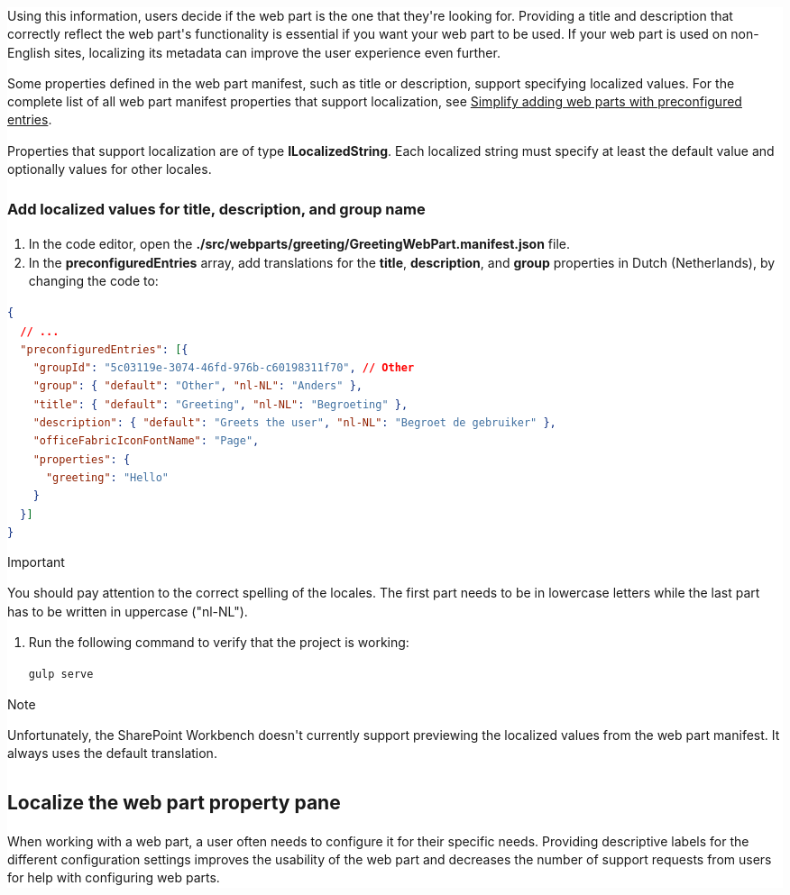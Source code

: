 Using this information, users decide if the web part is the one that they're looking for. Providing a title and description that correctly reflect the web part's functionality is essential if you want your web part to be used. If your web part is used on non-English sites, localizing its metadata can improve the user experience even further.

Some properties defined in the web part manifest, such as title or description, support specifying localized values. For the complete list of all web part manifest properties that support localization, see [Simplify adding web parts with preconfigured entries](./simplify-adding-web-parts-with-preconfigured-entries.md#properties-of-a-preconfiguredentries-array-item).

Properties that support localization are of type **ILocalizedString**. Each localized string must specify at least the default value and optionally values for other locales.

### Add localized values for title, description, and group name

1. In the code editor, open the **./src/webparts/greeting/GreetingWebPart.manifest.json** file.
1. In the **preconfiguredEntries** array, add translations for the **title**, **description**, and **group** properties in Dutch (Netherlands), by changing the code to:

  ```json
  {
    // ...
    "preconfiguredEntries": [{
      "groupId": "5c03119e-3074-46fd-976b-c60198311f70", // Other
      "group": { "default": "Other", "nl-NL": "Anders" },
      "title": { "default": "Greeting", "nl-NL": "Begroeting" },
      "description": { "default": "Greets the user", "nl-NL": "Begroet de gebruiker" },
      "officeFabricIconFontName": "Page",
      "properties": {
        "greeting": "Hello"
      }
    }]
  }
  ```

> [!IMPORTANT]
> You should pay attention to the correct spelling of the locales. The first part needs to be in lowercase letters while the last part has to be written in uppercase ("nl-NL").

1. Run the following command to verify that the project is working:

    ```sh
    gulp serve
    ```

> [!NOTE]
> Unfortunately, the SharePoint Workbench doesn't currently support previewing the localized values from the web part manifest. It always uses the default translation.

## Localize the web part property pane

When working with a web part, a user often needs to configure it for their specific needs. Providing descriptive labels for the different configuration settings improves the usability of the web part and decreases the number of support requests from users for help with configuring web parts.
